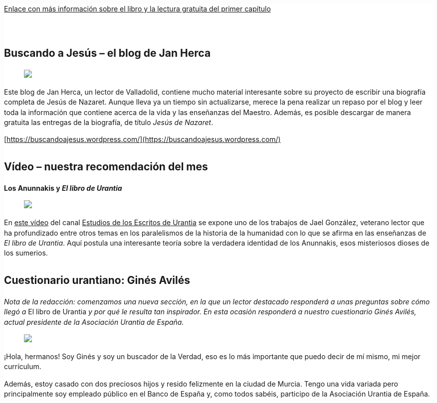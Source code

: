 [Enlace con más información sobre el libro y la lectura gratuita del primer capítulo](https://aue.urantia-association.org/inspirado-en-el-lu-sala-de-resurreccion/)

<br style="clear:both" />

## Buscando a Jesús – el blog de Jan Herca

<figure id="Figure_9" class="image urantiapedia">
<img src="../../../output/wikijs/image/article/Luz_y_Vida/LyV_2021_04/09.jpg"  width="600">
</figure>

Este blog de Jan Herca, un lector de Valladolid, contiene mucho material interesante sobre su proyecto de escribir una biografía completa de Jesús de Nazaret. Aunque lleva ya un tiempo sin actualizarse, merece la pena realizar un repaso por el blog y leer toda la información que contiene acerca de la vida y las enseñanzas del Maestro. Además, es posible descargar de manera gratuita las entregas de la biografía, de título _Jesús de Nazaret_.

[https://buscandoajesus.wordpress.com/](https://buscandoajesus.wordpress.com/)


## Vídeo – nuestra recomendación del mes

**Los Anunnakis y _El libro de Urantia_**

<figure id="Figure_10" class="image urantiapedia">
<img src="../../../output/wikijs/image/article/Luz_y_Vida/LyV_2021_04/10.jpg">
</figure>

En [este vídeo](https://www.youtube.com/watch?v=m67qNM25gs0) del canal [Estudios de los Escritos de Urantia](https://www.youtube.com/channel/UC7jKlrYCBGq0CiLTGDq-0KQ) se expone uno de los trabajos de Jael González, veterano lector que ha profundizado entre otros temas en los paralelismos de la historia de la humanidad con lo que se afirma en las enseñanzas de _El libro de Urantia_. Aquí postula una interesante teoría sobre la verdadera identidad de los Anunnakis, esos misteriosos dioses de los sumerios.


## Cuestionario urantiano: Ginés Avilés

_Nota de la redacción: comenzamos una nueva sección, en la que un lector destacado responderá a unas preguntas sobre cómo llegó a_ El libro de Urantia _y por qué le resulta tan inspirador. En esta ocasión responderá a nuestro cuestionario Ginés Avilés, actual presidente de la Asociación Urantia de España._

<figure id="Figure_11" class="image urantiapedia image-style-align-left" style="display:block;">
<img src="../../../output/wikijs/image/article/Luz_y_Vida/LyV_2021_04/Gines.jpg" width="200">
</figure>

¡Hola, hermanos! Soy Ginés y soy un buscador de la Verdad, eso es lo más importante que puedo decir de mí mismo, mi mejor currículum.

Además, estoy casado con dos preciosos hijos y resido felizmente en la ciudad de Murcia. Tengo una vida variada pero principalmente soy empleado público en el Banco de España y, como todos sabéis, participo de la Asociación Urantia de España.
